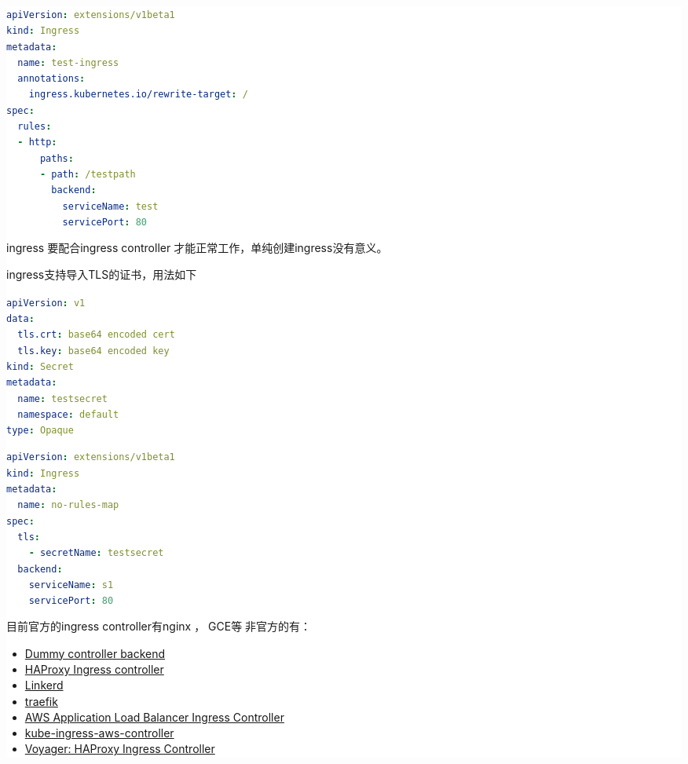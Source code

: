 ```yml
apiVersion: extensions/v1beta1
kind: Ingress
metadata:
  name: test-ingress
  annotations:
    ingress.kubernetes.io/rewrite-target: /
spec:
  rules:
  - http:
      paths:
      - path: /testpath
        backend:
          serviceName: test
          servicePort: 80
```

ingress 要配合ingress controller 才能正常工作，单纯创建ingress没有意义。

ingress支持导入TLS的证书，用法如下
```yml 
apiVersion: v1
data:
  tls.crt: base64 encoded cert
  tls.key: base64 encoded key
kind: Secret
metadata:
  name: testsecret
  namespace: default
type: Opaque
```
```yml
apiVersion: extensions/v1beta1
kind: Ingress
metadata:
  name: no-rules-map
spec:
  tls:
    - secretName: testsecret
  backend:
    serviceName: s1
    servicePort: 80
```
目前官方的ingress controller有nginx ， GCE等
非官方的有：
* [Dummy controller backend](/examples/custom-controller)
* [HAProxy Ingress controller](https://github.com/jcmoraisjr/haproxy-ingress)
* [Linkerd](https://linkerd.io/config/0.9.1/linkerd/index.html#ingress-identifier)
* [traefik](https://docs.traefik.io/toml/#kubernetes-ingress-backend)
* [AWS Application Load Balancer Ingress Controller](https://github.com/coreos/alb-ingress-controller)
* [kube-ingress-aws-controller](https://github.com/zalando-incubator/kube-ingress-aws-controller)
* [Voyager: HAProxy Ingress Controller](https://github.com/appscode/voyager)
